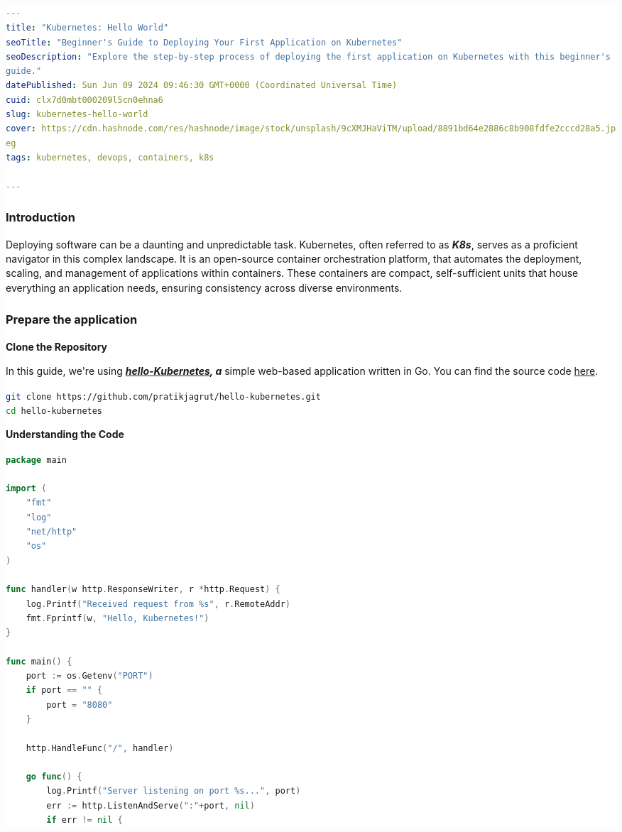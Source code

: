 ```yaml
---
title: "Kubernetes: Hello World"
seoTitle: "Beginner's Guide to Deploying Your First Application on Kubernetes"
seoDescription: "Explore the step-by-step process of deploying the first application on Kubernetes with this beginner's guide."
datePublished: Sun Jun 09 2024 09:46:30 GMT+0000 (Coordinated Universal Time)
cuid: clx7d0mbt000209l5cn0ehna6
slug: kubernetes-hello-world
cover: https://cdn.hashnode.com/res/hashnode/image/stock/unsplash/9cXMJHaViTM/upload/8891bd64e2886c8b908fdfe2cccd28a5.jpeg
tags: kubernetes, devops, containers, k8s

---
```


### Introduction

Deploying software can be a daunting and unpredictable task. Kubernetes, often referred to as ***K8s***, serves as a proficient navigator in this complex landscape. It is an open-source container orchestration platform, that automates the deployment, scaling, and management of applications within containers. These containers are compact, self-sufficient units that house everything an application needs, ensuring consistency across diverse environments.

### Prepare the application

**Clone the Repository**

In this guide, we're using [***hello-Kubernetes***](https://github.com/pratikjagrut/hello-kubernetes)***, a*** simple web-based application written in Go. You can find the source code [here](https://github.com/pratikjagrut/hello-kubernetes).

```bash
git clone https://github.com/pratikjagrut/hello-kubernetes.git
cd hello-kubernetes
```

**Understanding the Code**

```go
package main

import (
	"fmt"
	"log"
	"net/http"
	"os"
)

func handler(w http.ResponseWriter, r *http.Request) {
	log.Printf("Received request from %s", r.RemoteAddr)
	fmt.Fprintf(w, "Hello, Kubernetes!")
}

func main() {
	port := os.Getenv("PORT")
	if port == "" {
		port = "8080"
	}

	http.HandleFunc("/", handler)

	go func() {
		log.Printf("Server listening on port %s...", port)
		err := http.ListenAndServe(":"+port, nil)
		if err != nil {
```